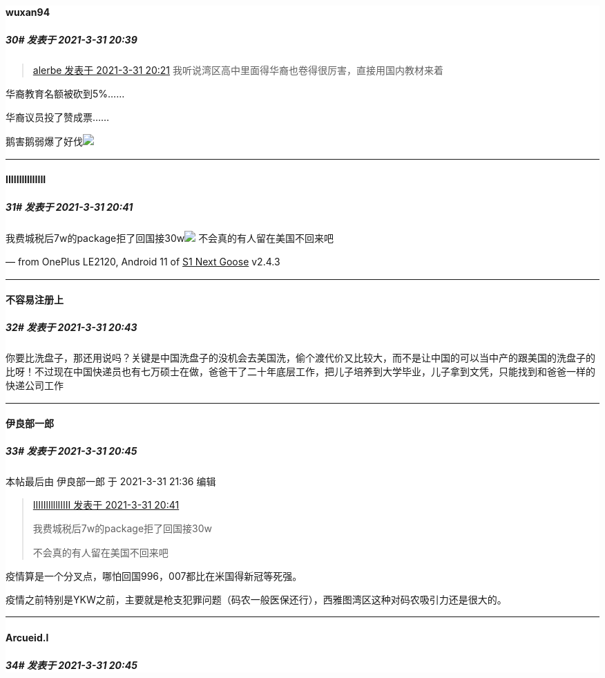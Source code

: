 ####  wuxan94  
##### 30#       发表于 2021-3-31 20:39


<blockquote><a href="httphttps://bbs.saraba1st.com/2b/forum.php?mod=redirect&amp;goto=findpost&amp;pid=50792939&amp;ptid=1996049" target="_blank">alerbe 发表于 2021-3-31 20:21</a>
我听说湾区高中里面得华裔也卷得很厉害，直接用国内教材来着</blockquote>
华裔教育名额被砍到5%……

华裔议员投了赞成票……

鹅害鹅弱爆了好伐<img src="https://static.saraba1st.com/image/smiley/face2017/243.gif" referrerpolicy="no-referrer">


-----

####  IIIIIlllllIIIII  
##### 31#       发表于 2021-3-31 20:41


我费城税后7w的package拒了回国接30w<img src="https://static.saraba1st.com/image/smiley/face2017/001.png" referrerpolicy="no-referrer">
不会真的有人留在美国不回来吧

— from OnePlus LE2120, Android 11 of [S1 Next Goose](https://pan.baidu.com/s/1mi43uRm) v2.4.3


-----

####  不容易注册上  
##### 32#       发表于 2021-3-31 20:43


你要比洗盘子，那还用说吗？关键是中国洗盘子的没机会去美国洗，偷个渡代价又比较大，而不是让中国的可以当中产的跟美国的洗盘子的比呀！不过现在中国快递员也有七万硕士在做，爸爸干了二十年底层工作，把儿子培养到大学毕业，儿子拿到文凭，只能找到和爸爸一样的快递公司工作


-----

####  伊良部一郎  
##### 33#       发表于 2021-3-31 20:45


 本帖最后由 伊良部一郎 于 2021-3-31 21:36 编辑 
<blockquote><a href="httphttps://bbs.saraba1st.com/2b/forum.php?mod=redirect&amp;goto=findpost&amp;pid=50793144&amp;ptid=1996049" target="_blank">IIIIIlllllIIIII 发表于 2021-3-31 20:41</a>

我费城税后7w的package拒了回国接30w

不会真的有人留在美国不回来吧</blockquote>
疫情算是一个分叉点，哪怕回国996，007都比在米国得新冠等死强。


疫情之前特别是YKW之前，主要就是枪支犯罪问题（码农一般医保还行），西雅图湾区这种对码农吸引力还是很大的。


-----

####  Arcueid.l  
##### 34#       发表于 2021-3-31 20:45

